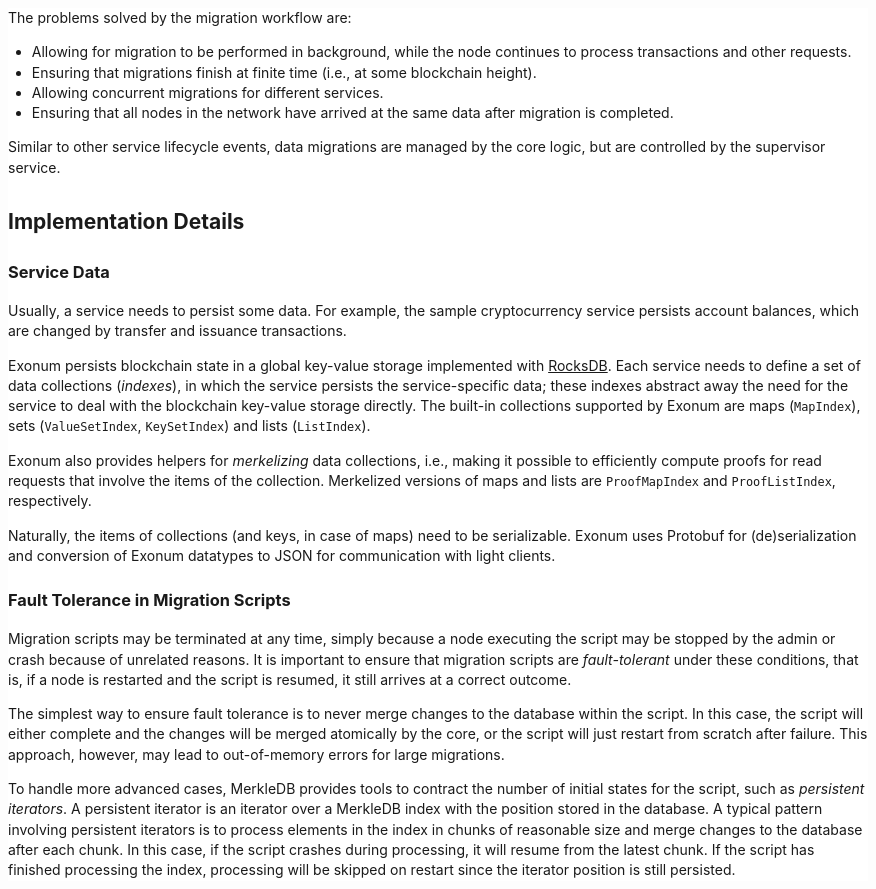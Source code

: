 The problems solved by the migration workflow are:

- Allowing for migration to be performed in background, while
  the node continues to process transactions and other requests.
- Ensuring that migrations finish at finite time (i.e., at some
  blockchain height).
- Allowing concurrent migrations for different services.
- Ensuring that all nodes in the network have arrived at the same data
  after migration is completed.

Similar to other service lifecycle events, data migrations are managed
by the core logic, but are controlled by the supervisor service.

## Implementation Details

### Service Data

Usually, a service needs to persist some data. For example, the sample
cryptocurrency service persists account balances, which are changed by transfer
and issuance transactions.

Exonum persists blockchain state in a global key-value storage implemented with
[RocksDB][rocksdb]. Each service needs to define a set of data collections
(*indexes*), in which the service persists the service-specific data;
these indexes abstract away the need for the service to deal with the blockchain
key-value storage directly. The built-in collections supported by Exonum are
maps (`MapIndex`), sets (`ValueSetIndex`, `KeySetIndex`) and lists
(`ListIndex`).

Exonum also provides helpers for *merkelizing* data collections, i.e.,
making it possible to efficiently compute proofs for read requests that involve
the items of the collection. Merkelized versions of maps and lists are
`ProofMapIndex` and `ProofListIndex`, respectively.

Naturally, the items of collections (and keys, in case of maps) need to be
serializable. Exonum uses Protobuf for (de)serialization and conversion of
Exonum datatypes to JSON for communication with light clients.

### Fault Tolerance in Migration Scripts

Migration scripts may be terminated at any time, simply because
a node executing the script may be stopped by the admin or crash because of
unrelated reasons. It is important to ensure that migration scripts
are *fault-tolerant* under these conditions, that is, if a node is restarted
and the script is resumed, it still arrives at a correct outcome.

The simplest way to ensure fault tolerance is to never merge changes to
the database within the script. In this case, the script will either complete
and the changes will be merged atomically by the core, or the script
will just restart from scratch after failure. This approach, however,
may lead to out-of-memory errors for large migrations.

To handle more advanced cases, MerkleDB provides tools to contract the number
of initial states for the script, such as *persistent iterators*.
A persistent iterator is an iterator over a MerkleDB index with the position
stored in the database. A typical pattern involving persistent iterators
is to process elements in the index in chunks of reasonable size
and merge changes to the database after each chunk. In this case, if the script
crashes during processing, it will resume from the latest chunk.
If the script has finished processing the index, processing will be skipped
on restart since the iterator position is still persisted.


[wiki:atomicity]: https://en.wikipedia.org/wiki/Atomicity_(database_systems)
[wiki:crypto-commit]: https://en.wikipedia.org/wiki/Commitment_scheme
[rocksdb]: http://rocksdb.org
[wiki:pki]: https://en.wikipedia.org/wiki/Public_key_infrastructure
[java-binding]: https://exonum.com/doc/version/latest/get-started/java-binding/